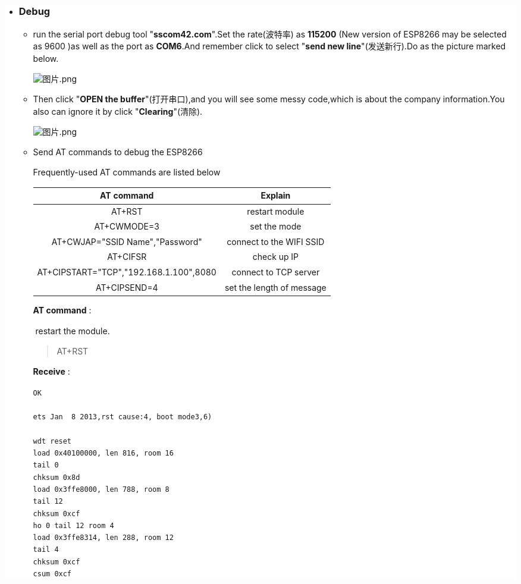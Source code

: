 

- ### Debug

  - run the serial port debug tool "**sscom42.com**".Set the rate(波特率) as **115200** (New version of  ESP8266 may be selected as 9600 )as well as the port as **COM6**.And remember click to select "**send new line**"(发送新行).Do as the picture marked below.

    ![图片.png](https://res.cloudinary.com/hpiynhbhq/image/upload/v1516072894/gghy9ab1yhpycefv2e6o.png)

  - Then click "**OPEN the buffer**"(打开串口),and you will see some messy code,which is about the company information.You also can ignore it by click "**Clearing**"(清除).

    ![图片.png](https://res.cloudinary.com/hpiynhbhq/image/upload/v1516074089/eke6bbgmh19bkxhzwchg.png)

  - Send AT commands to debug the ESP8266

    Frequently-used AT commands are listed below

    |               AT command               |          Explain          |
    | :------------------------------------: | :-----------------------: |
    |                 AT+RST                 |      restart module       |
    |              AT+CWMODE=3               |       set the mode        |
    |    AT+CWJAP="SSID Name","Password"     | connect to the WIFI SSID  |
    |                AT+CIFSR                |        check up IP        |
    | AT+CIPSTART="TCP","192.168.1.100",8080 |   connect to TCP server   |
    |              AT+CIPSEND=4              | set the length of message |

    **AT command** :

    ​	restart the module.

    >  AT+RST 

    **Receive** :

    ```
    OK

    ets Jan  8 2013,rst cause:4, boot mode3,6)

    wdt reset
    load 0x40100000, len 816, room 16
    tail 0
    chksum 0x8d
    load 0x3ffe8000, len 788, room 8
    tail 12
    chksum 0xcf
    ho 0 tail 12 room 4
    load 0x3ffe8314, len 288, room 12
    tail 4
    chksum 0xcf
    csum 0xcf

